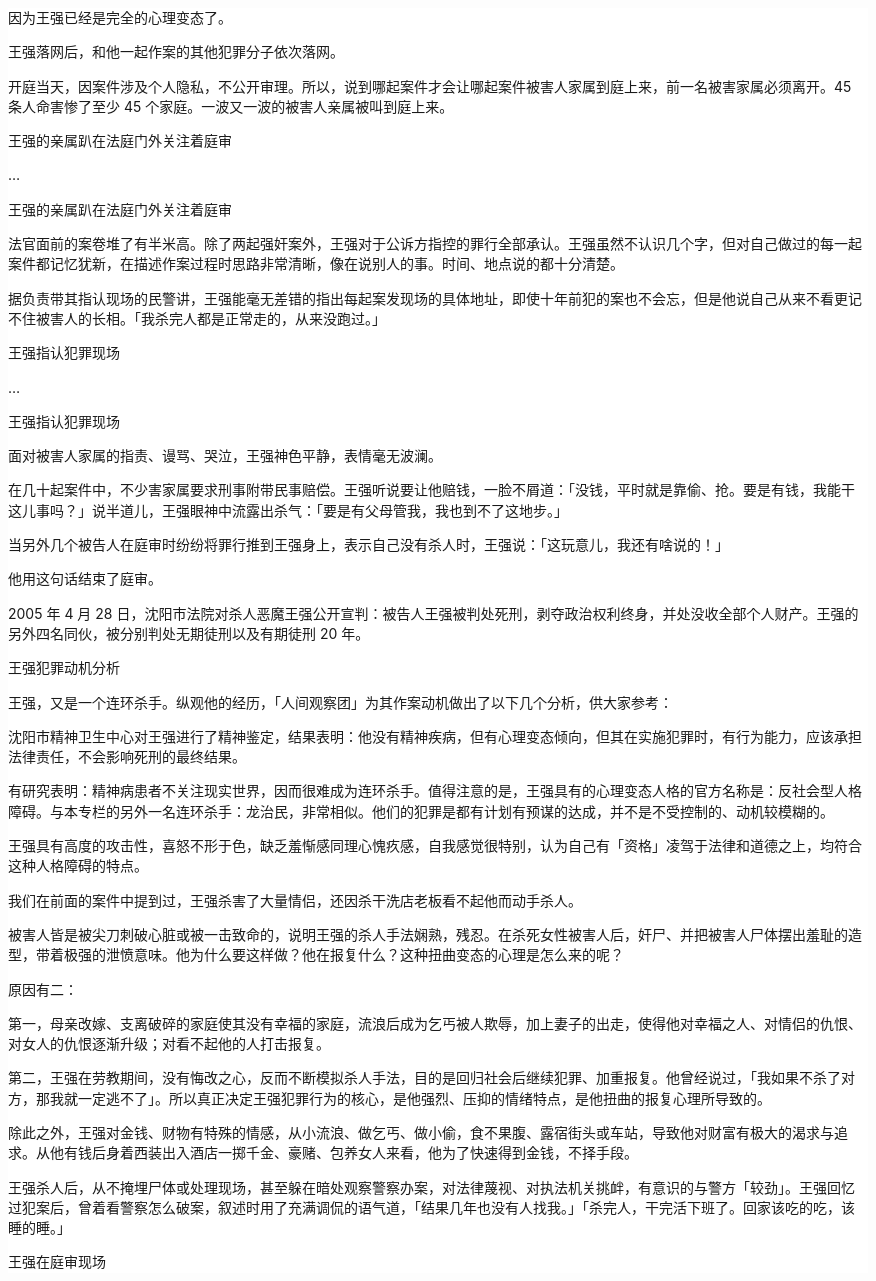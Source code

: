 因为王强已经是完全的心理变态了。

王强落网后，和他一起作案的其他犯罪分子依次落网。

开庭当天，因案件涉及个人隐私，不公开审理。所以，说到哪起案件才会让哪起案件被害人家属到庭上来，前一名被害家属必须离开。45 条人命害惨了至少 45 个家庭。一波又一波的被害人亲属被叫到庭上来。

王强的亲属趴在法庭门外关注着庭审

…

王强的亲属趴在法庭门外关注着庭审

法官面前的案卷堆了有半米高。除了两起强奸案外，王强对于公诉方指控的罪行全部承认。王强虽然不认识几个字，但对自己做过的每一起案件都记忆犹新，在描述作案过程时思路非常清晰，像在说别人的事。时间、地点说的都十分清楚。

据负责带其指认现场的民警讲，王强能毫无差错的指出每起案发现场的具体地址，即使十年前犯的案也不会忘，但是他说自己从来不看更记不住被害人的长相。「我杀完人都是正常走的，从来没跑过。」

王强指认犯罪现场

…

王强指认犯罪现场

面对被害人家属的指责、谩骂、哭泣，王强神色平静，表情毫无波澜。

在几十起案件中，不少害家属要求刑事附带民事赔偿。王强听说要让他赔钱，一脸不屑道：「没钱，平时就是靠偷、抢。要是有钱，我能干这儿事吗？」说半道儿，王强眼神中流露出杀气：「要是有父母管我，我也到不了这地步。」

当另外几个被告人在庭审时纷纷将罪行推到王强身上，表示自己没有杀人时，王强说：「这玩意儿，我还有啥说的！」

他用这句话结束了庭审。

2005 年 4 月 28 日，沈阳市法院对杀人恶魔王强公开宣判：被告人王强被判处死刑，剥夺政治权利终身，并处没收全部个人财产。王强的另外四名同伙，被分别判处无期徒刑以及有期徒刑 20 年。

王强犯罪动机分析

王强，又是一个连环杀手。纵观他的经历，「人间观察团」为其作案动机做出了以下几个分析，供大家参考：

沈阳市精神卫生中心对王强进行了精神鉴定，结果表明：他没有精神疾病，但有心理变态倾向，但其在实施犯罪时，有行为能力，应该承担法律责任，不会影响死刑的最终结果。

有研究表明：精神病患者不关注现实世界，因而很难成为连环杀手。值得注意的是，王强具有的心理变态人格的官方名称是：反社会型人格障碍。与本专栏的另外一名连环杀手：龙治民，非常相似。他们的犯罪是都有计划有预谋的达成，并不是不受控制的、动机较模糊的。

王强具有高度的攻击性，喜怒不形于色，缺乏羞惭感同理心愧疚感，自我感觉很特别，认为自己有「资格」凌驾于法律和道德之上，均符合这种人格障碍的特点。

我们在前面的案件中提到过，王强杀害了大量情侣，还因杀干洗店老板看不起他而动手杀人。

被害人皆是被尖刀刺破心脏或被一击致命的，说明王强的杀人手法娴熟，残忍。在杀死女性被害人后，奸尸、并把被害人尸体摆出羞耻的造型，带着极强的泄愤意味。他为什么要这样做？他在报复什么？这种扭曲变态的心理是怎么来的呢？

原因有二：

第一，母亲改嫁、支离破碎的家庭使其没有幸福的家庭，流浪后成为乞丐被人欺辱，加上妻子的出走，使得他对幸福之人、对情侣的仇恨、对女人的仇恨逐渐升级；对看不起他的人打击报复。

第二，王强在劳教期间，没有悔改之心，反而不断模拟杀人手法，目的是回归社会后继续犯罪、加重报复。他曾经说过，「我如果不杀了对方，那我就一定逃不了」。所以真正决定王强犯罪行为的核心，是他强烈、压抑的情绪特点，是他扭曲的报复心理所导致的。

除此之外，王强对金钱、财物有特殊的情感，从小流浪、做乞丐、做小偷，食不果腹、露宿街头或车站，导致他对财富有极大的渴求与追求。从他有钱后身着西装出入酒店一掷千金、豪赌、包养女人来看，他为了快速得到金钱，不择手段。

王强杀人后，从不掩埋尸体或处理现场，甚至躲在暗处观察警察办案，对法律蔑视、对执法机关挑衅，有意识的与警方「较劲」。王强回忆过犯案后，曾着看警察怎么破案，叙述时用了充满调侃的语气道，「结果几年也没有人找我。」「杀完人，干完活下班了。回家该吃的吃，该睡的睡。」

王强在庭审现场
